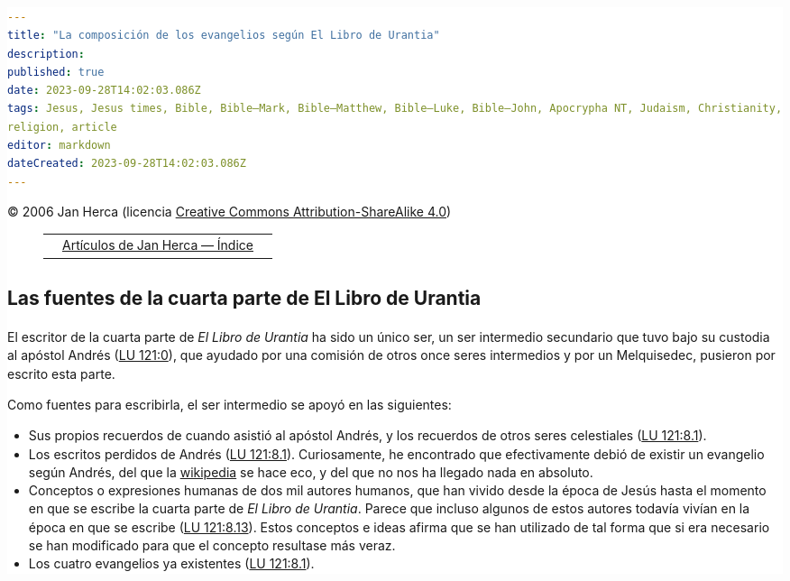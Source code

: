 ```yaml
---
title: "La composición de los evangelios según El Libro de Urantia"
description: 
published: true
date: 2023-09-28T14:02:03.086Z
tags: Jesus, Jesus times, Bible, Bible—Mark, Bible—Matthew, Bible—Luke, Bible—John, Apocrypha NT, Judaism, Christianity, religion, article
editor: markdown
dateCreated: 2023-09-28T14:02:03.086Z
---
```


<p class="v-card v-sheet theme--light grey lighten-3 px-2">© 2006 Jan Herca (licencia <a href="/es/license">Creative Commons Attribution-ShareAlike 4.0</a>)</p>

<figure class="table chapter-navigator">
  <table>
    <tbody>
      <tr>
        <td></td>
        <td>
        <a href="/es/index/articles_jan_herca">
          <span class="mdi mdi-book-open-variant"></span><span class="pl-2">Artículos de Jan Herca — Índice</span>
        </a>
        </td>
        <td></td>
      </tr>
    </tbody>
  </table>
</figure>

## Las fuentes de la cuarta parte de El Libro de Urantia

El escritor de la cuarta parte de _El Libro de Urantia_ ha sido un único ser, un ser intermedio secundario que tuvo bajo su custodia al apóstol Andrés ([LU 121:0](/es/The_Urantia_Book/121#p0_1)), que ayudado por una comisión de otros once seres intermedios y por un Melquisedec, pusieron por escrito esta parte.

Como fuentes para escribirla, el ser intermedio se apoyó en las siguientes:

- Sus propios recuerdos de cuando asistió al apóstol Andrés, y los recuerdos de otros seres celestiales (<a id="a34_105"></a>[LU 121:8.1](/es/The_Urantia_Book/121#p8_1)).
- Los escritos perdidos de Andrés (<a id="a35_35"></a>[LU 121:8.1](/es/The_Urantia_Book/121#p8_1)). Curiosamente, he encontrado que efectivamente debió de existir un evangelio según Andrés, del que la [wikipedia](http://en.wikipedia.org/wiki/Gospel_of_Andrew) se hace eco, y del que no nos ha llegado nada en absoluto.
- Conceptos o expresiones humanas de dos mil autores humanos, que han vivido desde la época de Jesús hasta el momento en que se escribe la cuarta parte de _El Libro de Urantia_. Parece que incluso algunos de estos autores todavía vivían en la época en que se escribe ([LU 121:8.13](/es/The_Urantia_Book/121#p8_13)). Estos conceptos e ideas afirma que se han utilizado de tal forma que si era necesario se han modificado para que el concepto resultase más veraz.
- Los cuatro evangelios ya existentes (<a id="a37_39"></a>[LU 121:8.1](/es/The_Urantia_Book/121#p8_1)).
